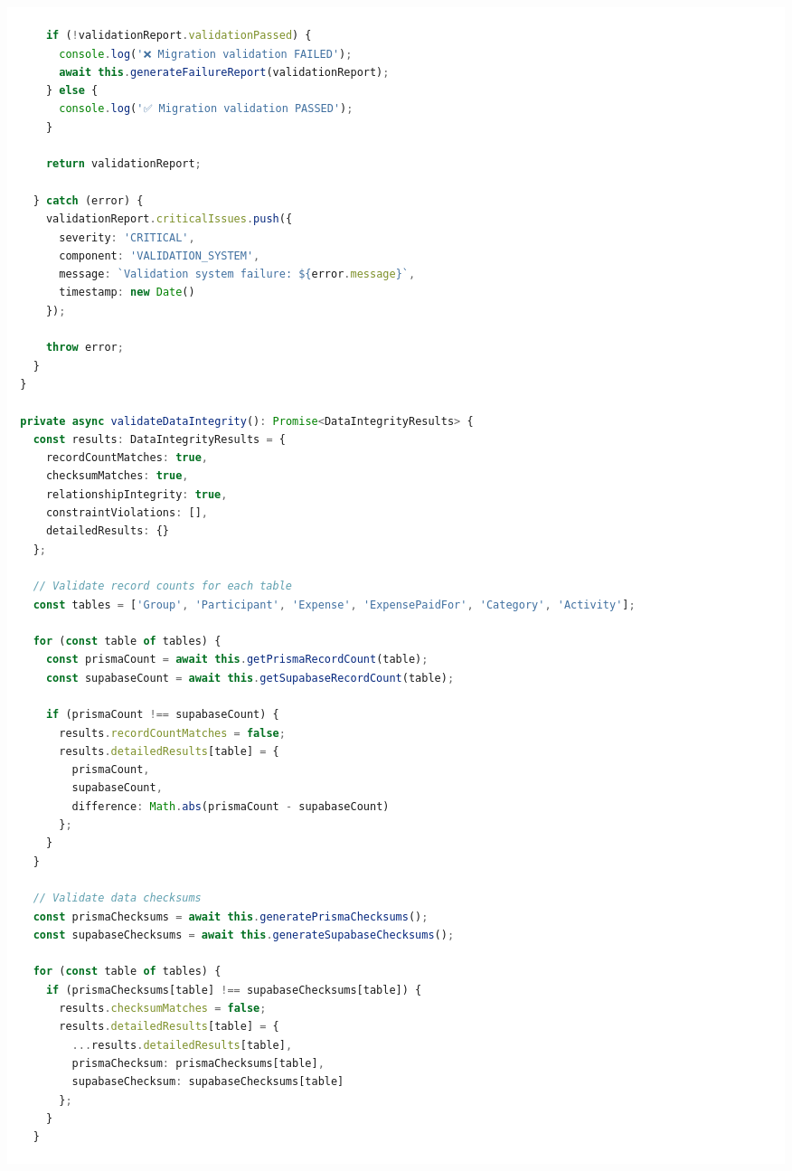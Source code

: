 ```typescript
      
      if (!validationReport.validationPassed) {
        console.log('❌ Migration validation FAILED');
        await this.generateFailureReport(validationReport);
      } else {
        console.log('✅ Migration validation PASSED');
      }
      
      return validationReport;
      
    } catch (error) {
      validationReport.criticalIssues.push({
        severity: 'CRITICAL',
        component: 'VALIDATION_SYSTEM',
        message: `Validation system failure: ${error.message}`,
        timestamp: new Date()
      });
      
      throw error;
    }
  }
  
  private async validateDataIntegrity(): Promise<DataIntegrityResults> {
    const results: DataIntegrityResults = {
      recordCountMatches: true,
      checksumMatches: true,
      relationshipIntegrity: true,
      constraintViolations: [],
      detailedResults: {}
    };
    
    // Validate record counts for each table
    const tables = ['Group', 'Participant', 'Expense', 'ExpensePaidFor', 'Category', 'Activity'];
    
    for (const table of tables) {
      const prismaCount = await this.getPrismaRecordCount(table);
      const supabaseCount = await this.getSupabaseRecordCount(table);
      
      if (prismaCount !== supabaseCount) {
        results.recordCountMatches = false;
        results.detailedResults[table] = {
          prismaCount,
          supabaseCount,
          difference: Math.abs(prismaCount - supabaseCount)
        };
      }
    }
    
    // Validate data checksums
    const prismaChecksums = await this.generatePrismaChecksums();
    const supabaseChecksums = await this.generateSupabaseChecksums();
    
    for (const table of tables) {
      if (prismaChecksums[table] !== supabaseChecksums[table]) {
        results.checksumMatches = false;
        results.detailedResults[table] = {
          ...results.detailedResults[table],
          prismaChecksum: prismaChecksums[table],
          supabaseChecksum: supabaseChecksums[table]
        };
      }
    }
    
```